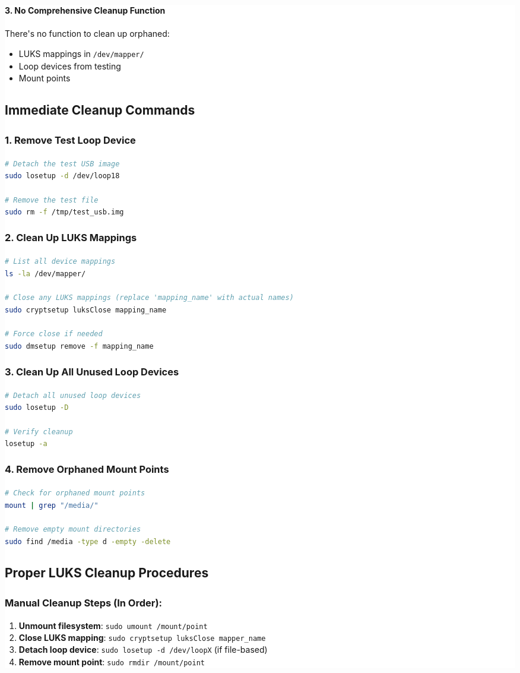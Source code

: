 #### 3. **No Comprehensive Cleanup Function**
There's no function to clean up orphaned:
- LUKS mappings in `/dev/mapper/`
- Loop devices from testing
- Mount points

## Immediate Cleanup Commands

### 1. Remove Test Loop Device
```bash
# Detach the test USB image
sudo losetup -d /dev/loop18

# Remove the test file
sudo rm -f /tmp/test_usb.img
```

### 2. Clean Up LUKS Mappings
```bash
# List all device mappings
ls -la /dev/mapper/

# Close any LUKS mappings (replace 'mapping_name' with actual names)
sudo cryptsetup luksClose mapping_name

# Force close if needed
sudo dmsetup remove -f mapping_name
```

### 3. Clean Up All Unused Loop Devices
```bash
# Detach all unused loop devices
sudo losetup -D

# Verify cleanup
losetup -a
```

### 4. Remove Orphaned Mount Points
```bash
# Check for orphaned mount points
mount | grep "/media/"

# Remove empty mount directories
sudo find /media -type d -empty -delete
```

## Proper LUKS Cleanup Procedures

### Manual Cleanup Steps (In Order):
1. **Unmount filesystem**: `sudo umount /mount/point`
2. **Close LUKS mapping**: `sudo cryptsetup luksClose mapper_name`
3. **Detach loop device**: `sudo losetup -d /dev/loopX` (if file-based)
4. **Remove mount point**: `sudo rmdir /mount/point`
